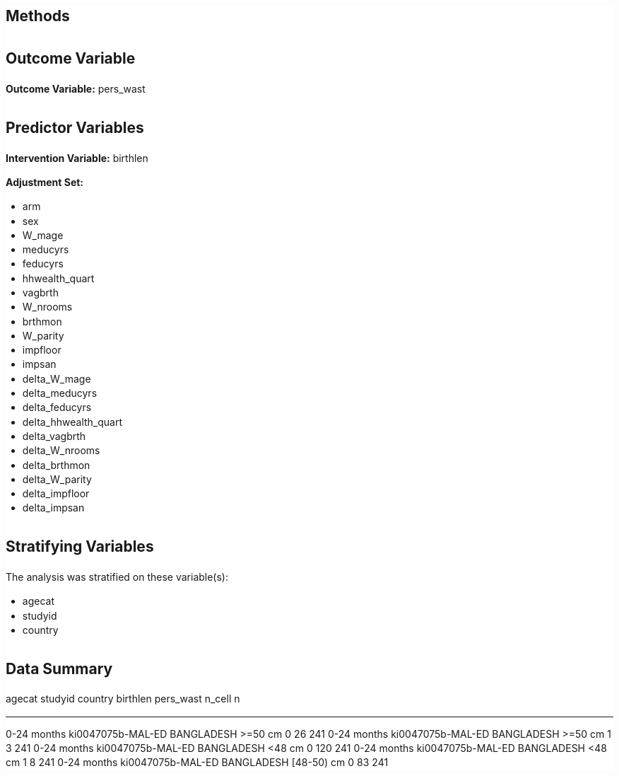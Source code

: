 





## Methods
## Outcome Variable

**Outcome Variable:** pers_wast

## Predictor Variables

**Intervention Variable:** birthlen

**Adjustment Set:**

* arm
* sex
* W_mage
* meducyrs
* feducyrs
* hhwealth_quart
* vagbrth
* W_nrooms
* brthmon
* W_parity
* impfloor
* impsan
* delta_W_mage
* delta_meducyrs
* delta_feducyrs
* delta_hhwealth_quart
* delta_vagbrth
* delta_W_nrooms
* delta_brthmon
* delta_W_parity
* delta_impfloor
* delta_impsan

## Stratifying Variables

The analysis was stratified on these variable(s):

* agecat
* studyid
* country

## Data Summary

agecat        studyid                    country                        birthlen      pers_wast   n_cell       n
------------  -------------------------  -----------------------------  -----------  ----------  -------  ------
0-24 months   ki0047075b-MAL-ED          BANGLADESH                     >=50 cm               0       26     241
0-24 months   ki0047075b-MAL-ED          BANGLADESH                     >=50 cm               1        3     241
0-24 months   ki0047075b-MAL-ED          BANGLADESH                     <48 cm                0      120     241
0-24 months   ki0047075b-MAL-ED          BANGLADESH                     <48 cm                1        8     241
0-24 months   ki0047075b-MAL-ED          BANGLADESH                     [48-50) cm            0       83     241